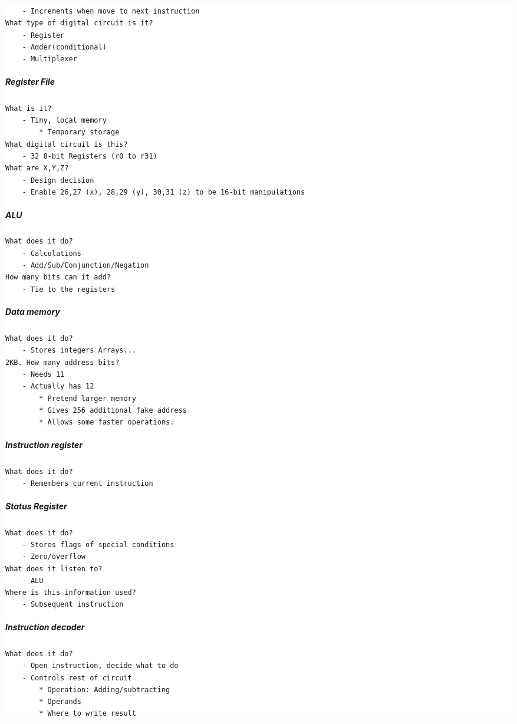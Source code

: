 ```
	- Increments when move to next instruction
What type of digital circuit is it?
	- Register
	- Adder(conditional)
	- Multiplexer
```
##### Register File
```
What is it?
	- Tiny, local memory
		* Temporary storage
What digital circuit is this?
	- 32 8-bit Registers (r0 to r31)
What are X,Y,Z?
	- Design decision
	- Enable 26,27 (x), 28,29 (y), 30,31 (z) to be 16-bit manipulations
```
##### ALU
```
What does it do?
	- Calculations
	- Add/Sub/Conjunction/Negation
How many bits can it add?
	- Tie to the registers
```
##### Data memory
```
What does it do?
	- Stores integers Arrays...
2KB. How many address bits?
	- Needs 11
	- Actually has 12
		* Pretend larger memory
		* Gives 256 additional fake address
		* Allows some faster operations.
```
##### Instruction register
```
What does it do?
	- Remembers current instruction
```
##### Status Register
```
What does it do?
	– Stores flags of special conditions
	- Zero/overflow
What does it listen to?
	- ALU
Where is this information used?
	- Subsequent instruction
```
##### Instruction decoder
```
What does it do?
	- Open instruction, decide what to do
	- Controls rest of circuit
		* Operation: Adding/subtracting
		* Operands
		* Where to write result
```
